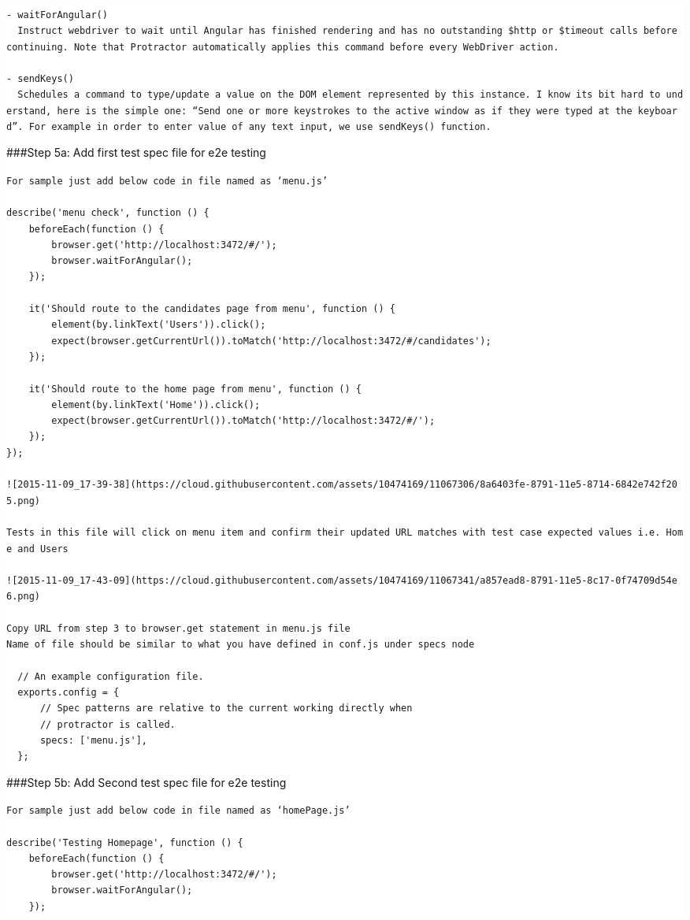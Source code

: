     - waitForAngular()
      Instruct webdriver to wait until Angular has finished rendering and has no outstanding $http or $timeout calls before continuing. Note that Protractor automatically applies this command before every WebDriver action.

    - sendKeys()
      Schedules a command to type/update a value on the DOM element represented by this instance. I know its bit hard to understand, here is the simple one: “Send one or more keystrokes to the active window as if they were typed at the keyboard”. For example in order to enter value of any text input, we use sendKeys() function.

###Step 5a: Add first test spec file for e2e testing

    For sample just add below code in file named as ‘menu.js’

    describe('menu check', function () {
        beforeEach(function () {
            browser.get('http://localhost:3472/#/');
            browser.waitForAngular();
        });
     
        it('Should route to the candidates page from menu', function () {
            element(by.linkText('Users')).click();
            expect(browser.getCurrentUrl()).toMatch('http://localhost:3472/#/candidates');
        });
     
        it('Should route to the home page from menu', function () {
            element(by.linkText('Home')).click();
            expect(browser.getCurrentUrl()).toMatch('http://localhost:3472/#/');
        });
    });

    ![2015-11-09_17-39-38](https://cloud.githubusercontent.com/assets/10474169/11067306/8a6403fe-8791-11e5-8714-6842e742f205.png)

    Tests in this file will click on menu item and confirm their updated URL matches with test case expected values i.e. Home and Users

    ![2015-11-09_17-43-09](https://cloud.githubusercontent.com/assets/10474169/11067341/a857ead8-8791-11e5-8c17-0f74709d54e6.png)

    Copy URL from step 3 to browser.get statement in menu.js file
    Name of file should be similar to what you have defined in conf.js under specs node

      // An example configuration file. 
      exports.config = {
          // Spec patterns are relative to the current working directly when 
          // protractor is called. 
          specs: ['menu.js'], 
      };

###Step 5b: Add Second test spec file for e2e testing

    For sample just add below code in file named as ‘homePage.js’

    describe('Testing Homepage', function () {  
        beforeEach(function () {
            browser.get('http://localhost:3472/#/');    
            browser.waitForAngular();
        });
        